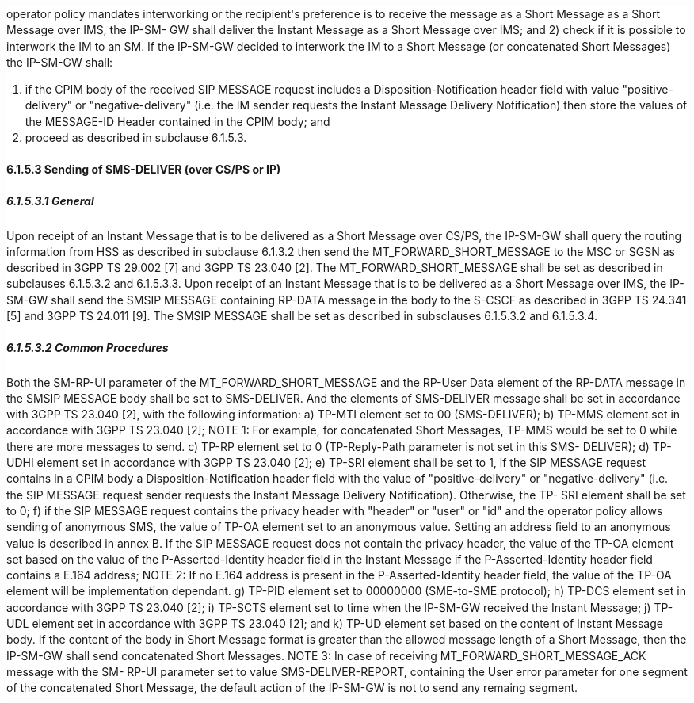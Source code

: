 operator policy mandates interworking or the recipient\'s preference is to
receive the message as a Short Message as a Short Message over IMS, the IP-SM-
GW shall deliver the Instant Message as a Short Message over IMS; and
2) check if it is possible to interwork the IM to an SM.
If the IP-SM-GW decided to interwork the IM to a Short Message (or
concatenated Short Messages) the IP-SM-GW shall:
1) if the CPIM body of the received SIP MESSAGE request includes a
Disposition-Notification header field with value \"positive-delivery\" or
\"negative-delivery\" (i.e. the IM sender requests the Instant Message
Delivery Notification) then store the values of the MESSAGE-ID Header
contained in the CPIM body; and
2) proceed as described in subclause 6.1.5.3.
#### 6.1.5.3 Sending of SMS-DELIVER (over CS/PS or IP)
##### 6.1.5.3.1 General
Upon receipt of an Instant Message that is to be delivered as a Short Message
over CS/PS, the IP-SM-GW shall query the routing information from HSS as
described in subclause 6.1.3.2 then send the MT_FORWARD_SHORT_MESSAGE to the
MSC or SGSN as described in 3GPP TS 29.002 [7] and 3GPP TS 23.040 [2]. The
MT_FORWARD_SHORT_MESSAGE shall be set as described in subclauses 6.1.5.3.2 and
6.1.5.3.3.
Upon receipt of an Instant Message that is to be delivered as a Short Message
over IMS, the IP-SM-GW shall send the SMSIP MESSAGE containing RP-DATA message
in the body to the S-CSCF as described in 3GPP TS 24.341 [5] and 3GPP TS
24.011 [9]. The SMSIP MESSAGE shall be set as described in subsclauses
6.1.5.3.2 and 6.1.5.3.4.
##### 6.1.5.3.2 Common Procedures
Both the SM-RP-UI parameter of the MT_FORWARD_SHORT_MESSAGE and the RP-User
Data element of the RP-DATA message in the SMSIP MESSAGE body shall be set to
SMS-DELIVER. And the elements of SMS-DELIVER message shall be set in
accordance with 3GPP TS 23.040 [2], with the following information:
a) TP-MTI element set to 00 (SMS-DELIVER);
b) TP-MMS element set in accordance with 3GPP TS 23.040 [2];
NOTE 1: For example, for concatenated Short Messages, TP-MMS would be set to 0
while there are more messages to send.
c) TP-RP element set to 0 (TP-Reply-Path parameter is not set in this SMS-
DELIVER);
d) TP-UDHI element set in accordance with 3GPP TS 23.040 [2];
e) TP-SRI element shall be set to 1, if the SIP MESSAGE request contains in a
CPIM body a Disposition-Notification header field with the value of
\"positive-delivery\" or \"negative-delivery\" (i.e. the SIP MESSAGE request
sender requests the Instant Message Delivery Notification). Otherwise, the TP-
SRI element shall be set to 0;
f) if the SIP MESSAGE request contains the privacy header with \"header\" or
\"user\" or \"id\" and the operator policy allows sending of anonymous SMS,
the value of TP-OA element set to an anonymous value. Setting an address field
to an anonymous value is described in annex B. If the SIP MESSAGE request does
not contain the privacy header, the value of the TP-OA element set based on
the value of the P-Asserted-Identity header field in the Instant Message if
the P-Asserted-Identity header field contains a E.164 address;
NOTE 2: If no E.164 address is present in the P-Asserted-Identity header
field, the value of the TP-OA element will be implementation dependant.
g) TP-PID element set to 00000000 (SME-to-SME protocol);
h) TP-DCS element set in accordance with 3GPP TS 23.040 [2];
i) TP-SCTS element set to time when the IP-SM-GW received the Instant Message;
j) TP-UDL element set in accordance with 3GPP TS 23.040 [2]; and
k) TP-UD element set based on the content of Instant Message body.
If the content of the body in Short Message format is greater than the allowed
message length of a Short Message, then the IP-SM-GW shall send concatenated
Short Messages.
NOTE 3: In case of receiving MT_FORWARD_SHORT_MESSAGE_ACK message with the SM-
RP-UI parameter set to value SMS-DELIVER-REPORT, containing the User error
parameter for one segment of the concatenated Short Message, the default
action of the IP-SM-GW is not to send any remaing segment.